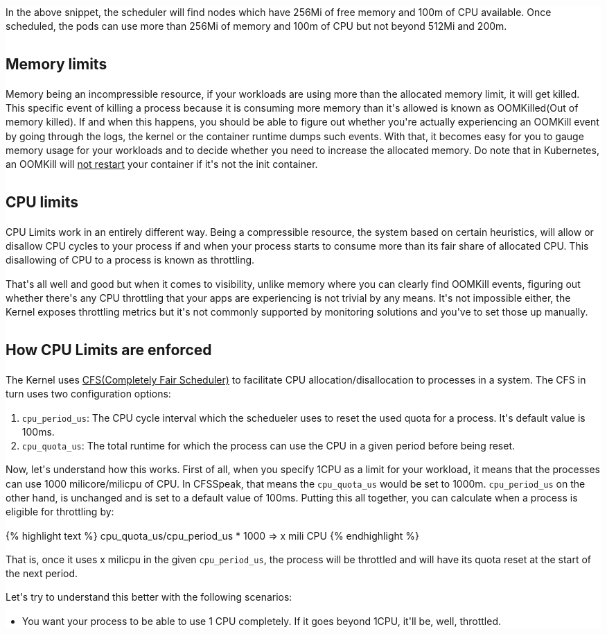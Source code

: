 In the above snippet, the scheduler will find nodes which have 256Mi of free memory and 100m of CPU available. Once scheduled, the pods can use more than 256Mi of memory and 100m of CPU but not beyond 512Mi and 200m.

## Memory limits

Memory being an incompressible resource, if your workloads are using more than the allocated memory limit, it will get killed. This specific event of killing a process because it is consuming more memory than it's allowed is known as OOMKilled(Out of memory killed). If and when this happens, you should be able to figure out whether you're actually experiencing an OOMKill event by going through the logs, the kernel or the container runtime dumps such events. With that, it becomes easy for you to gauge memory usage for your workloads and to decide whether you need to increase the allocated memory. Do note that in Kubernetes, an OOMKill will [not restart](https://github.com/kubernetes/kubernetes/issues/50632) your container if it's not the init container.

## CPU limits

CPU Limits work in an entirely different way. Being a compressible resource, the system based on certain heuristics, will allow or disallow CPU cycles to your process if and when your process starts to consume more than its fair share of allocated CPU. This disallowing of CPU to a process is known as throttling.

That's all well and good but when it comes to visibility, unlike memory where you can clearly find OOMKill events, figuring out whether there's any CPU throttling that your apps are experiencing is not trivial by any means. It's not impossible either, the Kernel exposes throttling metrics but it's not commonly supported by monitoring solutions and you've to set those up manually.

## How CPU Limits are enforced

The Kernel uses [CFS(Completely Fair Scheduler)](https://www.kernel.org/doc/Documentation/scheduler/sched-design-CFS.txt) to facilitate CPU allocation/disallocation to processes in a system. The CFS in turn uses two configuration options:

1. `cpu_period_us`: The CPU cycle interval which the schedueler uses to reset the used quota for a process. It's default value is 100ms.
2. `cpu_quota_us`: The total runtime for which the process can use the CPU in a given period before being reset.

Now, let's understand how this works. First of all, when you specify 1CPU as a limit for your workload, it means that the processes can use 1000 milicore/milicpu of CPU. In CFSSpeak, that means the `cpu_quota_us` would be set to 1000m. `cpu_period_us` on the other hand, is unchanged and is set to a default value of 100ms. Putting this all together, you can calculate when a process is eligible for throttling by:

{% highlight text %}
cpu_quota_us/cpu_period_us * 1000 => x mili CPU
{% endhighlight %}

That is, once it uses x milicpu in the given `cpu_period_us`, the process will be throttled and will have its quota reset at the start of the next period.

Let's try to understand this better with the following scenarios:

- You want your process to be able to use 1 CPU completely. If it goes beyond 1CPU, it'll be, well, throttled.
